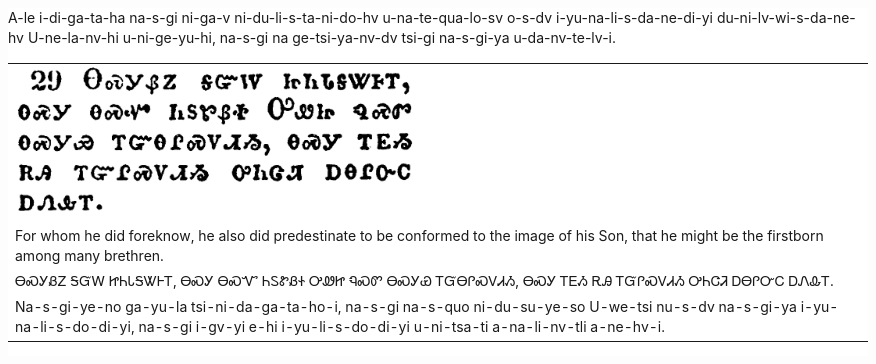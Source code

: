</tr>
<tr class="even">
<td>A-le i-di-ga-ta-ha na-s-gi ni-ga-v ni-du-li-s-ta-ni-do-hv u-na-te-qua-lo-sv o-s-dv i-yu-na-li-s-da-ne-di-yi du-ni-lv-wi-s-da-ne-hv U-ne-la-nv-hi u-ni-ge-yu-hi, na-s-gi na ge-tsi-ya-nv-dv tsi-gi na-s-gi-ya u-da-nv-te-lv-i.</td>
</tr>
</tbody>
</table>

<table>
<tbody>
<tr class="odd">
<td><a href="060829.png"><img src="060829.png" width="400" /></a></td>
</tr>
<tr class="even">
<td>For whom he did foreknow, he also did predestinate to be conformed to the image of his Son, that he might be the firstborn among many brethren.</td>
</tr>
<tr class="odd">
<td>ᎾᏍᎩᏰᏃ ᎦᏳᎳ ᏥᏂᏓᎦᏔᎰᎢ, ᎾᏍᎩ ᎾᏍᏉ ᏂᏚᏑᏰᏐ ᎤᏪᏥ ᏄᏍᏛ ᎾᏍᎩᏯ ᎢᏳᎾᎵᏍᏙᏗᏱ, ᎾᏍᎩ ᎢᎬᏱ ᎡᎯ ᎢᏳᎵᏍᏙᏗᏱ ᎤᏂᏣᏘ ᎠᎾᎵᏅᏟ ᎠᏁᎲᎢ.</td>
</tr>
<tr class="even">
<td>Na-s-gi-ye-no ga-yu-la tsi-ni-da-ga-ta-ho-i, na-s-gi na-s-quo ni-du-su-ye-so U-we-tsi nu-s-dv na-s-gi-ya i-yu-na-li-s-do-di-yi, na-s-gi i-gv-yi e-hi i-yu-li-s-do-di-yi u-ni-tsa-ti a-na-li-nv-tli a-ne-hv-i.</td>
</tr>
</tbody>
</table>

<table>
<tbody>
<tr class="odd">